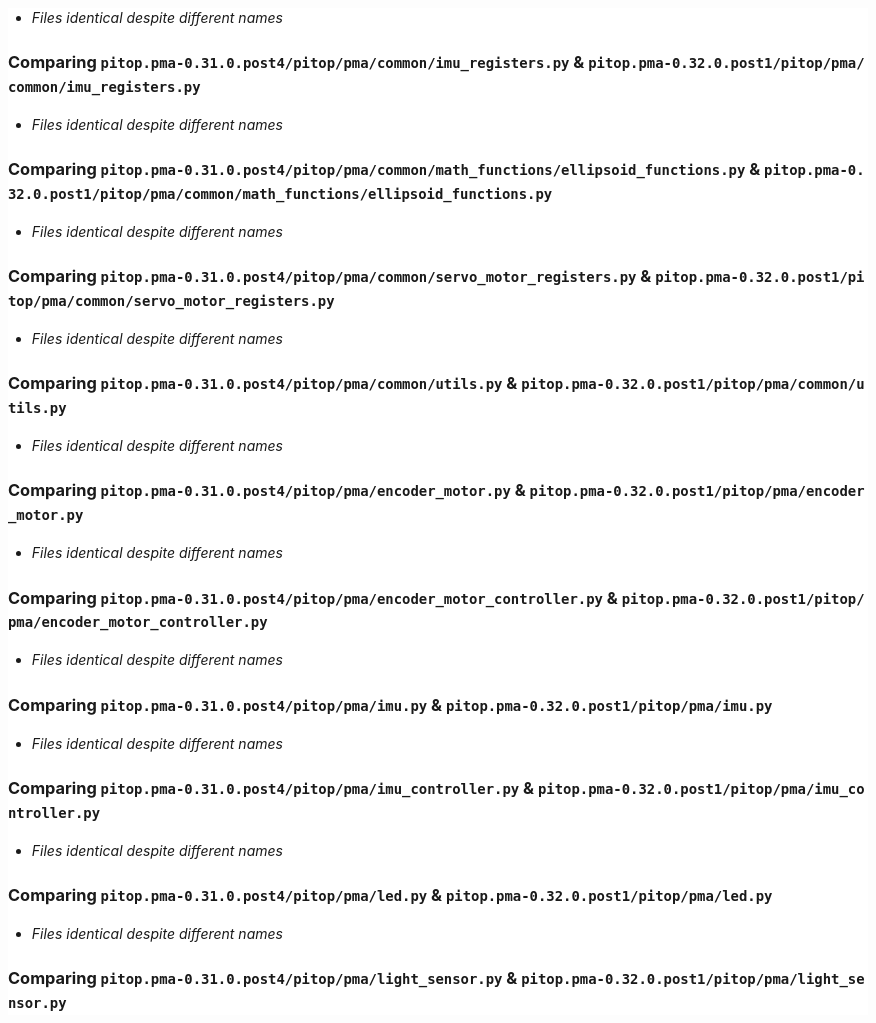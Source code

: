  * *Files identical despite different names*

### Comparing `pitop.pma-0.31.0.post4/pitop/pma/common/imu_registers.py` & `pitop.pma-0.32.0.post1/pitop/pma/common/imu_registers.py`

 * *Files identical despite different names*

### Comparing `pitop.pma-0.31.0.post4/pitop/pma/common/math_functions/ellipsoid_functions.py` & `pitop.pma-0.32.0.post1/pitop/pma/common/math_functions/ellipsoid_functions.py`

 * *Files identical despite different names*

### Comparing `pitop.pma-0.31.0.post4/pitop/pma/common/servo_motor_registers.py` & `pitop.pma-0.32.0.post1/pitop/pma/common/servo_motor_registers.py`

 * *Files identical despite different names*

### Comparing `pitop.pma-0.31.0.post4/pitop/pma/common/utils.py` & `pitop.pma-0.32.0.post1/pitop/pma/common/utils.py`

 * *Files identical despite different names*

### Comparing `pitop.pma-0.31.0.post4/pitop/pma/encoder_motor.py` & `pitop.pma-0.32.0.post1/pitop/pma/encoder_motor.py`

 * *Files identical despite different names*

### Comparing `pitop.pma-0.31.0.post4/pitop/pma/encoder_motor_controller.py` & `pitop.pma-0.32.0.post1/pitop/pma/encoder_motor_controller.py`

 * *Files identical despite different names*

### Comparing `pitop.pma-0.31.0.post4/pitop/pma/imu.py` & `pitop.pma-0.32.0.post1/pitop/pma/imu.py`

 * *Files identical despite different names*

### Comparing `pitop.pma-0.31.0.post4/pitop/pma/imu_controller.py` & `pitop.pma-0.32.0.post1/pitop/pma/imu_controller.py`

 * *Files identical despite different names*

### Comparing `pitop.pma-0.31.0.post4/pitop/pma/led.py` & `pitop.pma-0.32.0.post1/pitop/pma/led.py`

 * *Files identical despite different names*

### Comparing `pitop.pma-0.31.0.post4/pitop/pma/light_sensor.py` & `pitop.pma-0.32.0.post1/pitop/pma/light_sensor.py`

